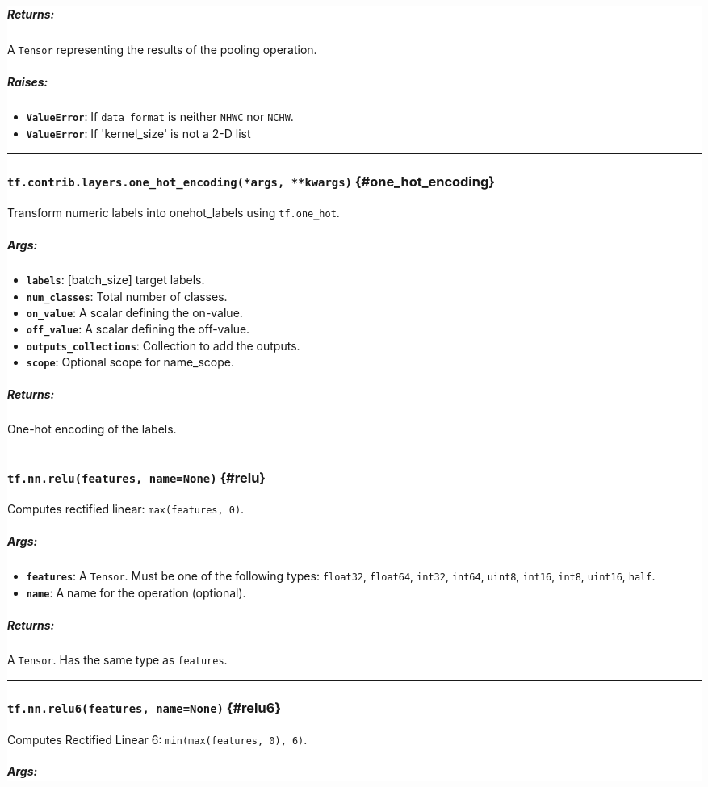 ##### Returns:

  A `Tensor` representing the results of the pooling operation.

##### Raises:


*  <b>`ValueError`</b>: If `data_format` is neither `NHWC` nor `NCHW`.
*  <b>`ValueError`</b>: If 'kernel_size' is not a 2-D list


- - -

### `tf.contrib.layers.one_hot_encoding(*args, **kwargs)` {#one_hot_encoding}

Transform numeric labels into onehot_labels using `tf.one_hot`.

##### Args:


*  <b>`labels`</b>: [batch_size] target labels.
*  <b>`num_classes`</b>: Total number of classes.
*  <b>`on_value`</b>: A scalar defining the on-value.
*  <b>`off_value`</b>: A scalar defining the off-value.
*  <b>`outputs_collections`</b>: Collection to add the outputs.
*  <b>`scope`</b>: Optional scope for name_scope.

##### Returns:

  One-hot encoding of the labels.


- - -

### `tf.nn.relu(features, name=None)` {#relu}

Computes rectified linear: `max(features, 0)`.

##### Args:


*  <b>`features`</b>: A `Tensor`. Must be one of the following types: `float32`, `float64`, `int32`, `int64`, `uint8`, `int16`, `int8`, `uint16`, `half`.
*  <b>`name`</b>: A name for the operation (optional).

##### Returns:

  A `Tensor`. Has the same type as `features`.


- - -

### `tf.nn.relu6(features, name=None)` {#relu6}

Computes Rectified Linear 6: `min(max(features, 0), 6)`.

##### Args:
